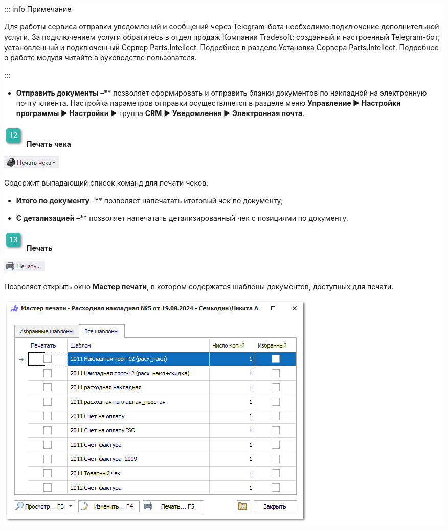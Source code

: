 ::: info Примечание

Для работы сервиса отправки уведомлений и сообщений через Telegram-бота необходимо:подключение дополнительной услуги. За подключением услуги обратитесь в отдел продаж Компании Tradesoft;
созданный и настроенный Telegram-бот;
установленный и подключенный Сервер Parts.Intellect. Подробнее в разделе [Установка Сервера Parts.Intellect](#678abee0-5d3e-466d-8a1b-d556b23a5110).
Подробнее о работе модуля читайте в [руководстве пользователя](https://product-doc.tradesoft.ru/ai/telegram/index.htm).

:::

- **Отправить документы** –** позволяет сформировать и отправить бланки документов по накладной на электронную почту клиента. Настройка параметров отправки осуществляется в разделе меню **Управление ► Настройки программы ► Настройки ►** группа **CRM** **► Уведомления ► Электронная почта**.

![](../../../assets/specification/Aspose.Words.83ab1c44-6b28-430a-a5f2-4d9e6ba1abd4.033.png) **Печать чека**

![](../../../assets/specification/Aspose.Words.83ab1c44-6b28-430a-a5f2-4d9e6ba1abd4.496.png)

Содержит выпадающий список команд для печати чеков:

- **Итого по документу** –** позволяет напечатать итоговый чек по документу;

- **С детализацией** –** позволяет напечатать детализированный чек с позициями по документу.

![](../../../assets/specification/Aspose.Words.83ab1c44-6b28-430a-a5f2-4d9e6ba1abd4.035.png) **Печать**

![](../../../assets/specification/Aspose.Words.83ab1c44-6b28-430a-a5f2-4d9e6ba1abd4.497.png)

Позволяет открыть окно **Мастер печати**, в котором содержатся шаблоны документов, доступных для печати.

![](../../../assets/specification/Aspose.Words.83ab1c44-6b28-430a-a5f2-4d9e6ba1abd4.498.png)
